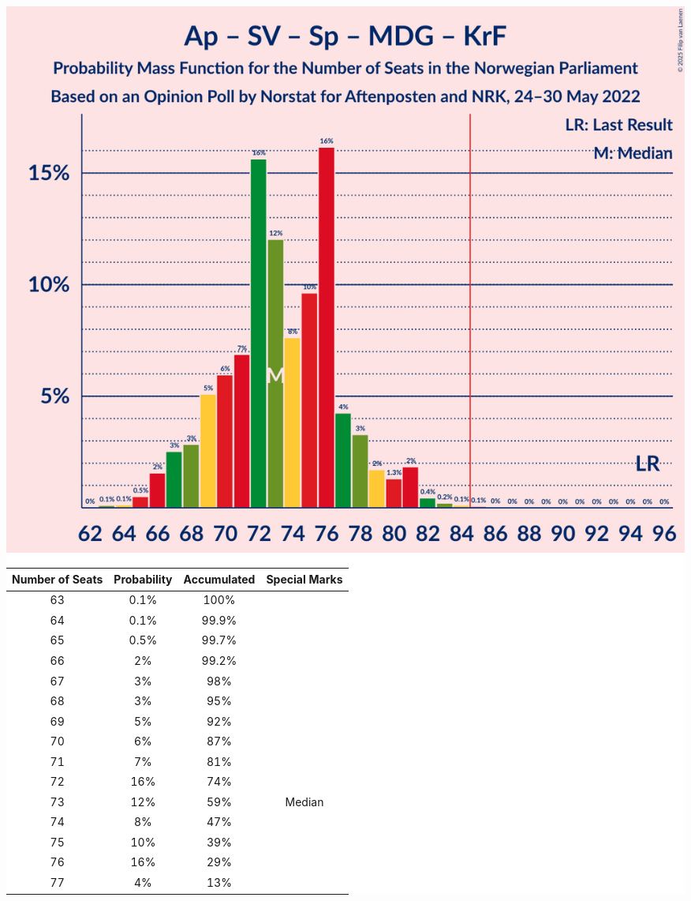 ![Graph with seats probability mass function not yet produced](2022-05-30-Norstat-coalitions-seats-pmf-ap–sv–sp–mdg–krf.png "Seats Probability Mass Function")

| Number of Seats | Probability | Accumulated | Special Marks |
|:---------------:|:-----------:|:-----------:|:-------------:|
| 63 | 0.1% | 100% |  |
| 64 | 0.1% | 99.9% |  |
| 65 | 0.5% | 99.7% |  |
| 66 | 2% | 99.2% |  |
| 67 | 3% | 98% |  |
| 68 | 3% | 95% |  |
| 69 | 5% | 92% |  |
| 70 | 6% | 87% |  |
| 71 | 7% | 81% |  |
| 72 | 16% | 74% |  |
| 73 | 12% | 59% | Median |
| 74 | 8% | 47% |  |
| 75 | 10% | 39% |  |
| 76 | 16% | 29% |  |
| 77 | 4% | 13% |  |